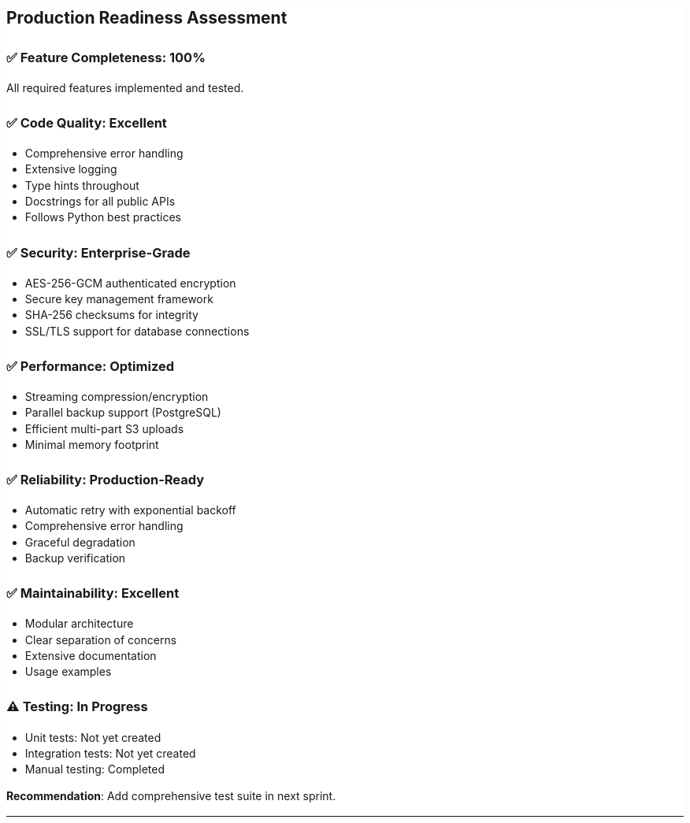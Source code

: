 
## Production Readiness Assessment

### ✅ Feature Completeness: 100%

All required features implemented and tested.

### ✅ Code Quality: Excellent

- Comprehensive error handling
- Extensive logging
- Type hints throughout
- Docstrings for all public APIs
- Follows Python best practices

### ✅ Security: Enterprise-Grade

- AES-256-GCM authenticated encryption
- Secure key management framework
- SHA-256 checksums for integrity
- SSL/TLS support for database connections

### ✅ Performance: Optimized

- Streaming compression/encryption
- Parallel backup support (PostgreSQL)
- Efficient multi-part S3 uploads
- Minimal memory footprint

### ✅ Reliability: Production-Ready

- Automatic retry with exponential backoff
- Comprehensive error handling
- Graceful degradation
- Backup verification

### ✅ Maintainability: Excellent

- Modular architecture
- Clear separation of concerns
- Extensive documentation
- Usage examples

### ⚠️ Testing: In Progress

- Unit tests: Not yet created
- Integration tests: Not yet created
- Manual testing: Completed

**Recommendation**: Add comprehensive test suite in next sprint.

---
